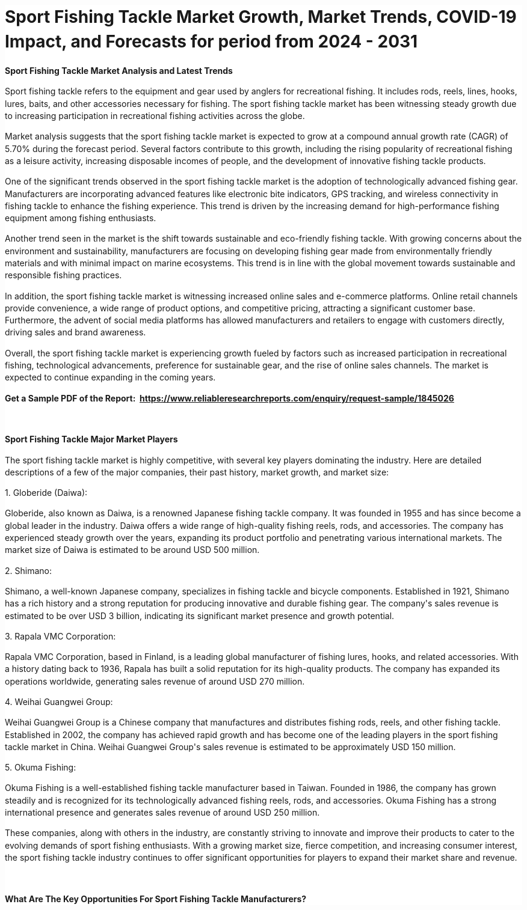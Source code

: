 <p><h1>Sport Fishing Tackle Market Growth, Market Trends, COVID-19 Impact, and Forecasts for period from 2024 - 2031</h1></p><p><strong>Sport Fishing Tackle Market Analysis and Latest Trends</strong></p>
<p><p>Sport fishing tackle refers to the equipment and gear used by anglers for recreational fishing. It includes rods, reels, lines, hooks, lures, baits, and other accessories necessary for fishing. The sport fishing tackle market has been witnessing steady growth due to increasing participation in recreational fishing activities across the globe.</p><p>Market analysis suggests that the sport fishing tackle market is expected to grow at a compound annual growth rate (CAGR) of 5.70% during the forecast period. Several factors contribute to this growth, including the rising popularity of recreational fishing as a leisure activity, increasing disposable incomes of people, and the development of innovative fishing tackle products.</p><p>One of the significant trends observed in the sport fishing tackle market is the adoption of technologically advanced fishing gear. Manufacturers are incorporating advanced features like electronic bite indicators, GPS tracking, and wireless connectivity in fishing tackle to enhance the fishing experience. This trend is driven by the increasing demand for high-performance fishing equipment among fishing enthusiasts.</p><p>Another trend seen in the market is the shift towards sustainable and eco-friendly fishing tackle. With growing concerns about the environment and sustainability, manufacturers are focusing on developing fishing gear made from environmentally friendly materials and with minimal impact on marine ecosystems. This trend is in line with the global movement towards sustainable and responsible fishing practices.</p><p>In addition, the sport fishing tackle market is witnessing increased online sales and e-commerce platforms. Online retail channels provide convenience, a wide range of product options, and competitive pricing, attracting a significant customer base. Furthermore, the advent of social media platforms has allowed manufacturers and retailers to engage with customers directly, driving sales and brand awareness.</p><p>Overall, the sport fishing tackle market is experiencing growth fueled by factors such as increased participation in recreational fishing, technological advancements, preference for sustainable gear, and the rise of online sales channels. The market is expected to continue expanding in the coming years.</p></p>
<p><strong>Get a Sample PDF of the Report:&nbsp; <a href="https://www.reliableresearchreports.com/enquiry/request-sample/1845026">https://www.reliableresearchreports.com/enquiry/request-sample/1845026</a></strong></p>
<p>&nbsp;</p>
<p><strong>Sport Fishing Tackle Major Market Players</strong></p>
<p><p>The sport fishing tackle market is highly competitive, with several key players dominating the industry. Here are detailed descriptions of a few of the major companies, their past history, market growth, and market size:</p><p>1. Globeride (Daiwa):</p><p>Globeride, also known as Daiwa, is a renowned Japanese fishing tackle company. It was founded in 1955 and has since become a global leader in the industry. Daiwa offers a wide range of high-quality fishing reels, rods, and accessories. The company has experienced steady growth over the years, expanding its product portfolio and penetrating various international markets. The market size of Daiwa is estimated to be around USD 500 million.</p><p>2. Shimano:</p><p>Shimano, a well-known Japanese company, specializes in fishing tackle and bicycle components. Established in 1921, Shimano has a rich history and a strong reputation for producing innovative and durable fishing gear. The company's sales revenue is estimated to be over USD 3 billion, indicating its significant market presence and growth potential.</p><p>3. Rapala VMC Corporation:</p><p>Rapala VMC Corporation, based in Finland, is a leading global manufacturer of fishing lures, hooks, and related accessories. With a history dating back to 1936, Rapala has built a solid reputation for its high-quality products. The company has expanded its operations worldwide, generating sales revenue of around USD 270 million.</p><p>4. Weihai Guangwei Group:</p><p>Weihai Guangwei Group is a Chinese company that manufactures and distributes fishing rods, reels, and other fishing tackle. Established in 2002, the company has achieved rapid growth and has become one of the leading players in the sport fishing tackle market in China. Weihai Guangwei Group's sales revenue is estimated to be approximately USD 150 million.</p><p>5. Okuma Fishing:</p><p>Okuma Fishing is a well-established fishing tackle manufacturer based in Taiwan. Founded in 1986, the company has grown steadily and is recognized for its technologically advanced fishing reels, rods, and accessories. Okuma Fishing has a strong international presence and generates sales revenue of around USD 250 million.</p><p>These companies, along with others in the industry, are constantly striving to innovate and improve their products to cater to the evolving demands of sport fishing enthusiasts. With a growing market size, fierce competition, and increasing consumer interest, the sport fishing tackle industry continues to offer significant opportunities for players to expand their market share and revenue.</p></p>
<p>&nbsp;</p>
<p><strong>What Are The Key Opportunities For Sport Fishing Tackle Manufacturers?</strong></p>
